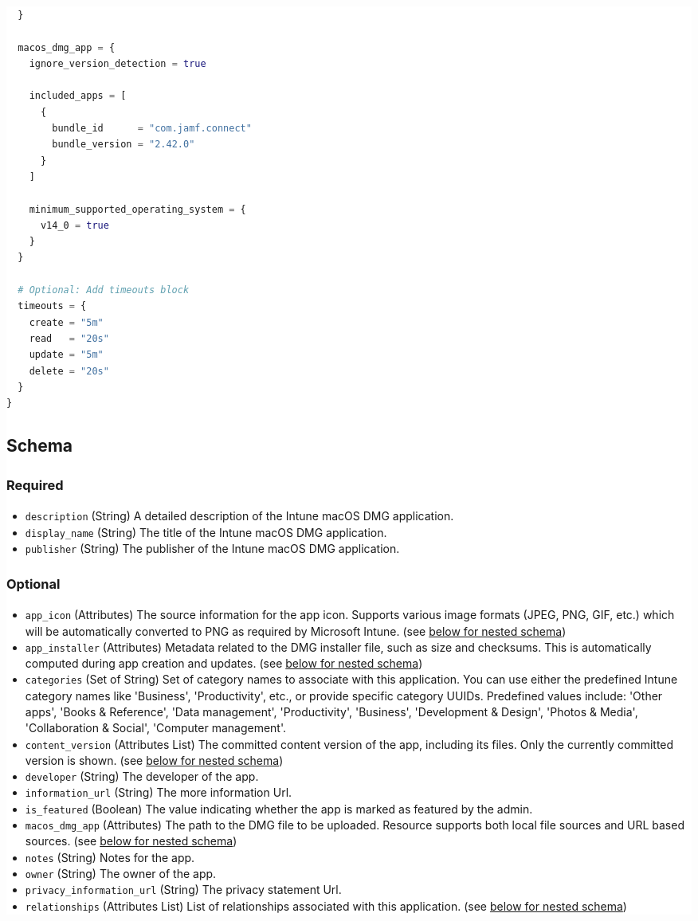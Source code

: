 ```terraform
  }

  macos_dmg_app = {
    ignore_version_detection = true

    included_apps = [
      {
        bundle_id      = "com.jamf.connect"
        bundle_version = "2.42.0"
      }
    ]

    minimum_supported_operating_system = {
      v14_0 = true
    }
  }

  # Optional: Add timeouts block
  timeouts = {
    create = "5m"
    read   = "20s"
    update = "5m"
    delete = "20s"
  }
}
```


## Schema

### Required

- `description` (String) A detailed description of the Intune macOS DMG application.
- `display_name` (String) The title of the Intune macOS DMG application.
- `publisher` (String) The publisher of the Intune macOS DMG application.

### Optional

- `app_icon` (Attributes) The source information for the app icon. Supports various image formats (JPEG, PNG, GIF, etc.) which will be automatically converted to PNG as required by Microsoft Intune. (see [below for nested schema](#nestedatt--app_icon))
- `app_installer` (Attributes) Metadata related to the DMG installer file, such as size and checksums. This is automatically computed during app creation and updates. (see [below for nested schema](#nestedatt--app_installer))
- `categories` (Set of String) Set of category names to associate with this application. You can use either the predefined Intune category names like 'Business', 'Productivity', etc., or provide specific category UUIDs. Predefined values include: 'Other apps', 'Books & Reference', 'Data management', 'Productivity', 'Business', 'Development & Design', 'Photos & Media', 'Collaboration & Social', 'Computer management'.
- `content_version` (Attributes List) The committed content version of the app, including its files. Only the currently committed version is shown. (see [below for nested schema](#nestedatt--content_version))
- `developer` (String) The developer of the app.
- `information_url` (String) The more information Url.
- `is_featured` (Boolean) The value indicating whether the app is marked as featured by the admin.
- `macos_dmg_app` (Attributes) The path to the DMG file to be uploaded. Resource supports both local file sources and URL based sources. (see [below for nested schema](#nestedatt--macos_dmg_app))
- `notes` (String) Notes for the app.
- `owner` (String) The owner of the app.
- `privacy_information_url` (String) The privacy statement Url.
- `relationships` (Attributes List) List of relationships associated with this application. (see [below for nested schema](#nestedatt--relationships))